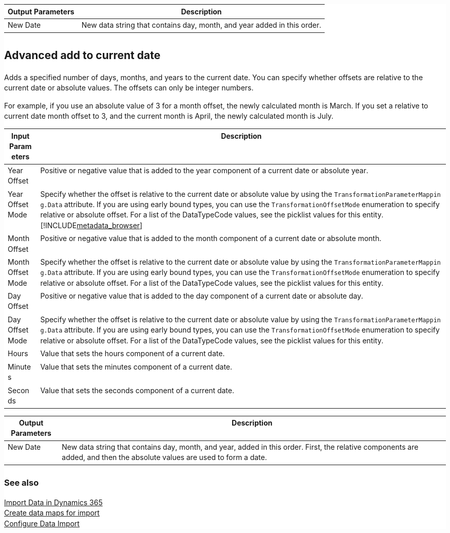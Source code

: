 |Output Parameters|Description|  
|-----------------------|-----------------|  
|New Date|New data string that contains day, month, and year added in this order.|  
  
<a name="BKMK_AdvancedAdd"></a>   
## Advanced add to current date  
 Adds a specified number of days, months, and years to the current date. You can specify whether offsets are relative to the current date or absolute values. The offsets can only be integer numbers.  
  
 For example, if you use an absolute value of 3 for a month offset, the newly calculated month is March. If you set a relative to current date month offset to 3, and the current month is April, the newly calculated month is July.  
  
|Input Parameters|Description|  
|----------------------|-----------------|  
|Year Offset|Positive or negative value that is added to the year component of a current date or absolute year.|  
|Year Offset Mode|Specify whether the offset is relative to the current date or absolute value by using the `TransformationParameterMapping.Data` attribute. If you are using early bound types, you can use the `TransformationOffsetMode` enumeration to specify relative or absolute offset. For a list of the DataTypeCode values, see the picklist values for this entity. [!INCLUDE[metadata_browser](../includes/metadata-browser.md)]|  
|Month Offset|Positive or negative value that is added to the month component of a current date or absolute month.|  
|Month Offset Mode|Specify whether the offset is relative to the current date or absolute value by using the `TransformationParameterMapping.Data` attribute. If you are using early bound types, you can use the `TransformationOffsetMode` enumeration to specify relative or absolute offset. For a list of the DataTypeCode values, see the picklist values for this entity.|  
|Day Offset|Positive or negative value that is added to the day component of a current date or absolute day.|  
|Day Offset Mode|Specify whether the offset is relative to the current date or absolute value by using the `TransformationParameterMapping.Data` attribute. If you are using early bound types, you can use the `TransformationOffsetMode` enumeration to specify relative or absolute offset. For a list of the DataTypeCode values, see the picklist values for this entity.|  
|Hours|Value that sets the hours component of a current date.|  
|Minutes|Value that sets the minutes component of a current date.|  
|Seconds|Value that sets the seconds component of a current date.|  
  
|Output Parameters|Description|  
|-----------------------|-----------------|  
|New Date|New data string that contains day, month, and year, added in this order. First, the relative components are added, and then the absolute values are used to form a date.|  
  
### See also  
 [Import Data in Dynamics 365](import-data.md)   
 [Create data maps for import](create-data-maps-for-import.md)   
 [Configure Data Import](configure-data-import.md)
